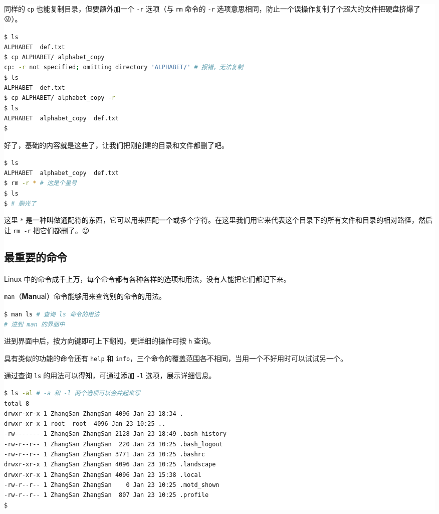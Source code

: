 同样的 ``cp`` 也能复制目录，但要额外加一个 ``-r`` 选项（与 ``rm`` 命令的 ``-r`` 选项意思相同，防止一个误操作复制了个超大的文件把硬盘挤爆了😜）。

````bash
$ ls
ALPHABET  def.txt
$ cp ALPHABET/ alphabet_copy
cp: -r not specified; omitting directory 'ALPHABET/' # 报错，无法复制
$ ls
ALPHABET  def.txt
$ cp ALPHABET/ alphabet_copy -r
$ ls
ALPHABET  alphabet_copy  def.txt
$
````

好了，基础的内容就是这些了，让我们把刚创建的目录和文件都删了吧。

````bash
$ ls
ALPHABET  alphabet_copy  def.txt
$ rm -r * # 这是个星号
$ ls
$ # 删光了
````

这里 ``*`` 是一种叫做通配符的东西，它可以用来匹配一个或多个字符。在这里我们用它来代表这个目录下的所有文件和目录的相对路径，然后让 ``rm -r`` 把它们都删了。😉

## 最重要的命令

Linux 中的命令成千上万，每个命令都有各种各样的选项和用法，没有人能把它们都记下来。

``man``（**Man**ual）命令能够用来查询别的命令的用法。

````bash
$ man ls # 查询 ls 命令的用法
# 进到 man 的界面中
````

进到界面中后，按方向键即可上下翻阅，更详细的操作可按 ``h`` 查询。

具有类似的功能的命令还有 ``help`` 和 ``info``，三个命令的覆盖范围各不相同，当用一个不好用时可以试试另一个。

通过查询 ``ls`` 的用法可以得知，可通过添加 ``-l`` 选项，展示详细信息。

````bash
$ ls -al # -a 和 -l 两个选项可以合并起来写
total 8
drwxr-xr-x 1 ZhangSan ZhangSan 4096 Jan 23 18:34 .
drwxr-xr-x 1 root  root  4096 Jan 23 10:25 ..
-rw------- 1 ZhangSan ZhangSan 2128 Jan 23 18:49 .bash_history
-rw-r--r-- 1 ZhangSan ZhangSan  220 Jan 23 10:25 .bash_logout
-rw-r--r-- 1 ZhangSan ZhangSan 3771 Jan 23 10:25 .bashrc
drwxr-xr-x 1 ZhangSan ZhangSan 4096 Jan 23 10:25 .landscape
drwxr-xr-x 1 ZhangSan ZhangSan 4096 Jan 23 15:38 .local
-rw-r--r-- 1 ZhangSan ZhangSan    0 Jan 23 10:25 .motd_shown
-rw-r--r-- 1 ZhangSan ZhangSan  807 Jan 23 10:25 .profile
$
````
